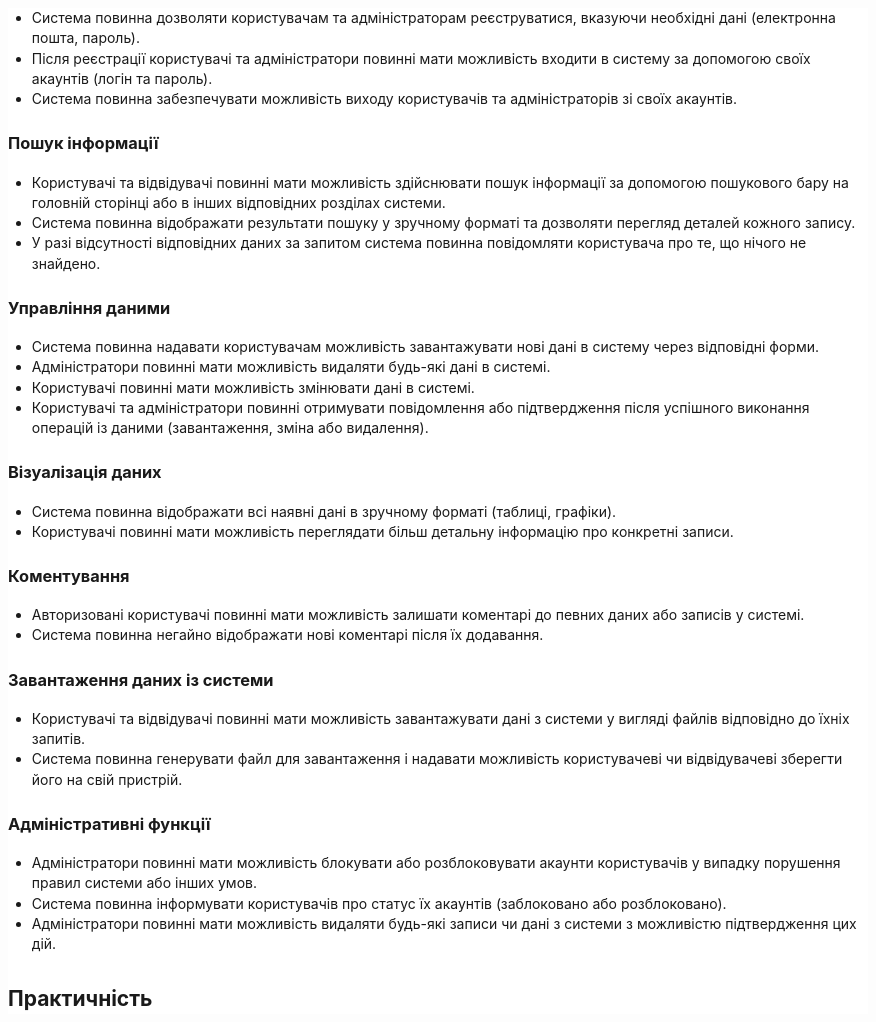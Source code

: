 - Система повинна дозволяти користувачам та адміністраторам реєструватися, вказуючи необхідні дані (електронна пошта, пароль).
- Після реєстрації користувачі та адміністратори повинні мати можливість входити в систему за допомогою своїх акаунтів (логін та пароль).
- Система повинна забезпечувати можливість виходу користувачів та адміністраторів зі своїх акаунтів.

### Пошук інформації

- Користувачі та відвідувачі повинні мати можливість здійснювати пошук інформації за допомогою пошукового бару на головній сторінці або в інших відповідних розділах системи.
- Система повинна відображати результати пошуку у зручному форматі та дозволяти перегляд деталей кожного запису.
- У разі відсутності відповідних даних за запитом система повинна повідомляти користувача про те, що нічого не знайдено.

### Управління даними

- Система повинна надавати користувачам можливість завантажувати нові дані в систему через відповідні форми.
- Адміністратори повинні мати можливість видаляти будь-які дані в системі.
- Користувачі повинні мати можливість змінювати дані в системі.
- Користувачі та адміністратори повинні отримувати повідомлення або підтвердження після успішного виконання операцій із даними (завантаження, зміна або видалення).

### Візуалізація даних

- Система повинна відображати всі наявні дані в зручному форматі (таблиці, графіки).
- Користувачі повинні мати можливість переглядати більш детальну інформацію про конкретні записи.

### Коментування

- Авторизовані користувачі повинні мати можливість залишати коментарі до певних даних або записів у системі.
- Система повинна негайно відображати нові коментарі після їх додавання.

### Завантаження даних із системи

- Користувачі та відвідувачі повинні мати можливість завантажувати дані з системи у вигляді файлів відповідно до їхніх запитів.
- Система повинна генерувати файл для завантаження і надавати можливість користувачеві чи відвідувачеві зберегти його на свій пристрій.

### Адміністративні функції

- Адміністратори повинні мати можливість блокувати або розблоковувати акаунти користувачів у випадку порушення правил системи або інших умов.
- Система повинна інформувати користувачів про статус їх акаунтів (заблоковано або розблоковано).
- Адміністратори повинні мати можливість видаляти будь-які записи чи дані з системи з можливістю підтвердження цих дій.

## Практичність
